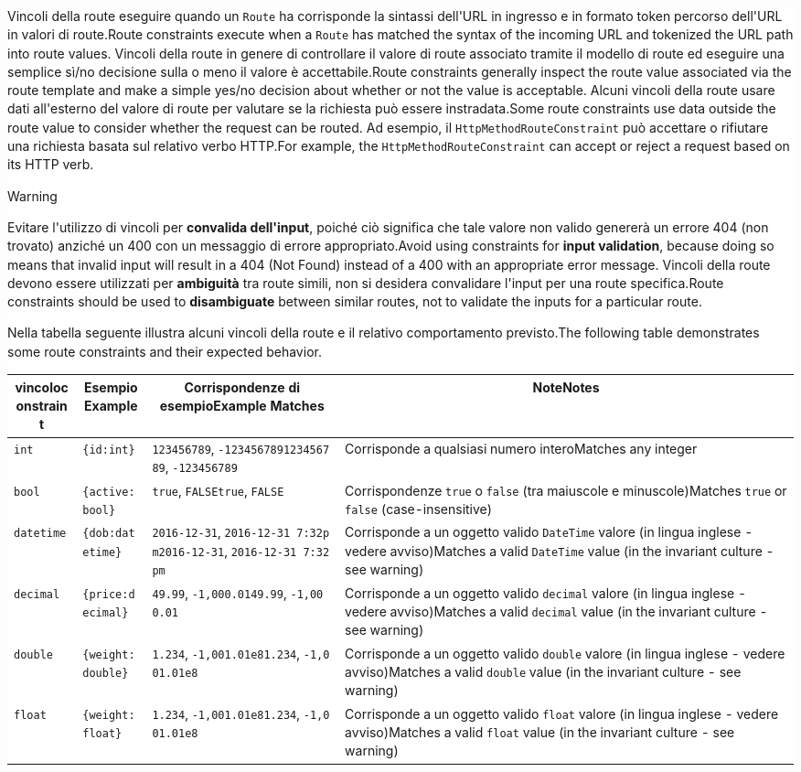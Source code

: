 <span data-ttu-id="bb8b3-311">Vincoli della route eseguire quando un `Route` ha corrisponde la sintassi dell'URL in ingresso e in formato token percorso dell'URL in valori di route.</span><span class="sxs-lookup"><span data-stu-id="bb8b3-311">Route constraints execute when a `Route` has matched the syntax of the incoming URL and tokenized the URL path into route values.</span></span> <span data-ttu-id="bb8b3-312">Vincoli della route in genere di controllare il valore di route associato tramite il modello di route ed eseguire una semplice sì/no decisione sulla o meno il valore è accettabile.</span><span class="sxs-lookup"><span data-stu-id="bb8b3-312">Route constraints generally inspect the route value associated via the route template and make a simple yes/no decision about whether or not the value is acceptable.</span></span> <span data-ttu-id="bb8b3-313">Alcuni vincoli della route usare dati all'esterno del valore di route per valutare se la richiesta può essere instradata.</span><span class="sxs-lookup"><span data-stu-id="bb8b3-313">Some route constraints use data outside the route value to consider whether the request can be routed.</span></span> <span data-ttu-id="bb8b3-314">Ad esempio, il `HttpMethodRouteConstraint` può accettare o rifiutare una richiesta basata sul relativo verbo HTTP.</span><span class="sxs-lookup"><span data-stu-id="bb8b3-314">For example, the `HttpMethodRouteConstraint` can accept or reject a request based on its HTTP verb.</span></span>

>[!WARNING]
> <span data-ttu-id="bb8b3-315">Evitare l'utilizzo di vincoli per **convalida dell'input**, poiché ciò significa che tale valore non valido genererà un errore 404 (non trovato) anziché un 400 con un messaggio di errore appropriato.</span><span class="sxs-lookup"><span data-stu-id="bb8b3-315">Avoid using constraints for **input validation**, because doing so means that invalid input will result in a 404 (Not Found) instead of a 400 with an appropriate error message.</span></span> <span data-ttu-id="bb8b3-316">Vincoli della route devono essere utilizzati per **ambiguità** tra route simili, non si desidera convalidare l'input per una route specifica.</span><span class="sxs-lookup"><span data-stu-id="bb8b3-316">Route constraints should be used to **disambiguate** between similar routes, not to validate the inputs for a particular route.</span></span>

<span data-ttu-id="bb8b3-317">Nella tabella seguente illustra alcuni vincoli della route e il relativo comportamento previsto.</span><span class="sxs-lookup"><span data-stu-id="bb8b3-317">The following table demonstrates some route constraints and their expected behavior.</span></span>

| <span data-ttu-id="bb8b3-318">vincolo</span><span class="sxs-lookup"><span data-stu-id="bb8b3-318">constraint</span></span> | <span data-ttu-id="bb8b3-319">Esempio</span><span class="sxs-lookup"><span data-stu-id="bb8b3-319">Example</span></span> | <span data-ttu-id="bb8b3-320">Corrispondenze di esempio</span><span class="sxs-lookup"><span data-stu-id="bb8b3-320">Example Matches</span></span> | <span data-ttu-id="bb8b3-321">Note</span><span class="sxs-lookup"><span data-stu-id="bb8b3-321">Notes</span></span> |
| --------   | ------- | ------------- | ----- |
| `int` | `{id:int}` | <span data-ttu-id="bb8b3-322">`123456789`, `-123456789`</span><span class="sxs-lookup"><span data-stu-id="bb8b3-322">`123456789`, `-123456789`</span></span>  | <span data-ttu-id="bb8b3-323">Corrisponde a qualsiasi numero intero</span><span class="sxs-lookup"><span data-stu-id="bb8b3-323">Matches any integer</span></span> |
| `bool`  | `{active:bool}` | <span data-ttu-id="bb8b3-324">`true`, `FALSE`</span><span class="sxs-lookup"><span data-stu-id="bb8b3-324">`true`, `FALSE`</span></span> | <span data-ttu-id="bb8b3-325">Corrispondenze `true` o `false` (tra maiuscole e minuscole)</span><span class="sxs-lookup"><span data-stu-id="bb8b3-325">Matches `true` or `false` (case-insensitive)</span></span> |
| `datetime` | `{dob:datetime}` | <span data-ttu-id="bb8b3-326">`2016-12-31`, `2016-12-31 7:32pm`</span><span class="sxs-lookup"><span data-stu-id="bb8b3-326">`2016-12-31`, `2016-12-31 7:32pm`</span></span>  | <span data-ttu-id="bb8b3-327">Corrisponde a un oggetto valido `DateTime` valore (in lingua inglese - vedere avviso)</span><span class="sxs-lookup"><span data-stu-id="bb8b3-327">Matches a valid `DateTime` value (in the invariant culture - see warning)</span></span> |
| `decimal` | `{price:decimal}` | <span data-ttu-id="bb8b3-328">`49.99`, `-1,000.01`</span><span class="sxs-lookup"><span data-stu-id="bb8b3-328">`49.99`, `-1,000.01`</span></span> | <span data-ttu-id="bb8b3-329">Corrisponde a un oggetto valido `decimal` valore (in lingua inglese - vedere avviso)</span><span class="sxs-lookup"><span data-stu-id="bb8b3-329">Matches a valid `decimal` value (in the invariant culture - see warning)</span></span> |
| `double`  | `{weight:double}` | <span data-ttu-id="bb8b3-330">`1.234`, `-1,001.01e8`</span><span class="sxs-lookup"><span data-stu-id="bb8b3-330">`1.234`, `-1,001.01e8`</span></span> | <span data-ttu-id="bb8b3-331">Corrisponde a un oggetto valido `double` valore (in lingua inglese - vedere avviso)</span><span class="sxs-lookup"><span data-stu-id="bb8b3-331">Matches a valid `double` value (in the invariant culture - see warning)</span></span> |
| `float`  | `{weight:float}` | <span data-ttu-id="bb8b3-332">`1.234`, `-1,001.01e8`</span><span class="sxs-lookup"><span data-stu-id="bb8b3-332">`1.234`, `-1,001.01e8`</span></span> | <span data-ttu-id="bb8b3-333">Corrisponde a un oggetto valido `float` valore (in lingua inglese - vedere avviso)</span><span class="sxs-lookup"><span data-stu-id="bb8b3-333">Matches a valid `float` value (in the invariant culture - see warning)</span></span> |